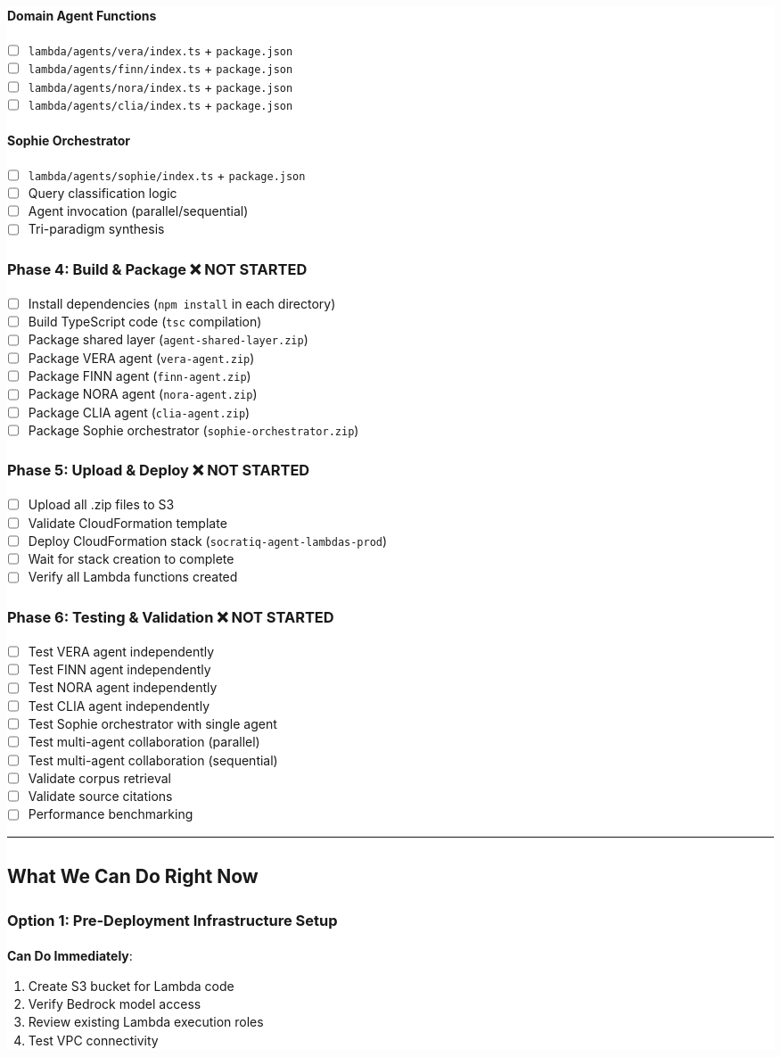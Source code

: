 #### Domain Agent Functions
- [ ] `lambda/agents/vera/index.ts` + `package.json`
- [ ] `lambda/agents/finn/index.ts` + `package.json`
- [ ] `lambda/agents/nora/index.ts` + `package.json`
- [ ] `lambda/agents/clia/index.ts` + `package.json`

#### Sophie Orchestrator
- [ ] `lambda/agents/sophie/index.ts` + `package.json`
- [ ] Query classification logic
- [ ] Agent invocation (parallel/sequential)
- [ ] Tri-paradigm synthesis

### Phase 4: Build & Package ❌ NOT STARTED

- [ ] Install dependencies (`npm install` in each directory)
- [ ] Build TypeScript code (`tsc` compilation)
- [ ] Package shared layer (`agent-shared-layer.zip`)
- [ ] Package VERA agent (`vera-agent.zip`)
- [ ] Package FINN agent (`finn-agent.zip`)
- [ ] Package NORA agent (`nora-agent.zip`)
- [ ] Package CLIA agent (`clia-agent.zip`)
- [ ] Package Sophie orchestrator (`sophie-orchestrator.zip`)

### Phase 5: Upload & Deploy ❌ NOT STARTED

- [ ] Upload all .zip files to S3
- [ ] Validate CloudFormation template
- [ ] Deploy CloudFormation stack (`socratiq-agent-lambdas-prod`)
- [ ] Wait for stack creation to complete
- [ ] Verify all Lambda functions created

### Phase 6: Testing & Validation ❌ NOT STARTED

- [ ] Test VERA agent independently
- [ ] Test FINN agent independently
- [ ] Test NORA agent independently
- [ ] Test CLIA agent independently
- [ ] Test Sophie orchestrator with single agent
- [ ] Test multi-agent collaboration (parallel)
- [ ] Test multi-agent collaboration (sequential)
- [ ] Validate corpus retrieval
- [ ] Validate source citations
- [ ] Performance benchmarking

---

## What We Can Do Right Now

### Option 1: Pre-Deployment Infrastructure Setup

**Can Do Immediately**:
1. Create S3 bucket for Lambda code
2. Verify Bedrock model access
3. Review existing Lambda execution roles
4. Test VPC connectivity
